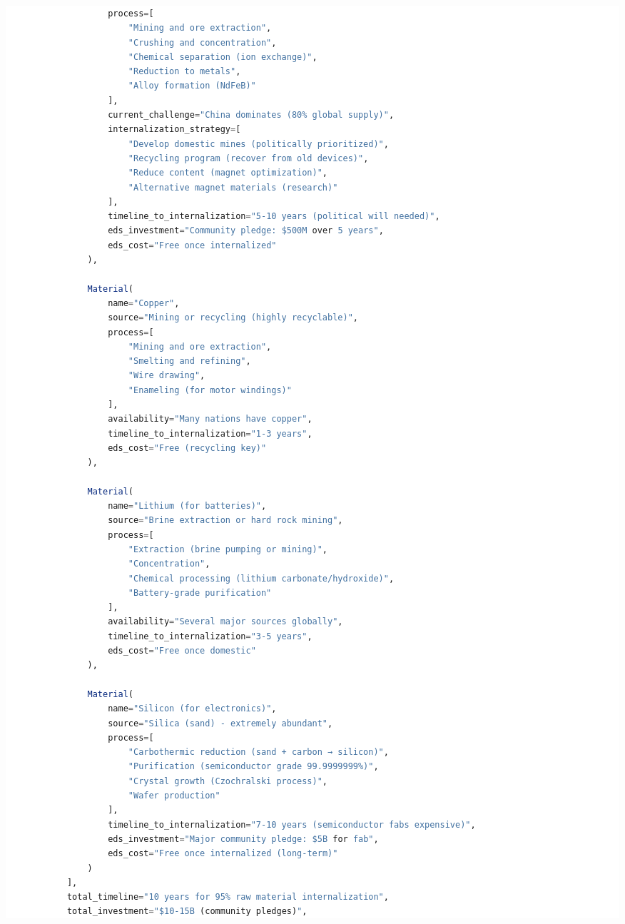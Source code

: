 ```julia
                    process=[
                        "Mining and ore extraction",
                        "Crushing and concentration",
                        "Chemical separation (ion exchange)",
                        "Reduction to metals",
                        "Alloy formation (NdFeB)"
                    ],
                    current_challenge="China dominates (80% global supply)",
                    internalization_strategy=[
                        "Develop domestic mines (politically prioritized)",
                        "Recycling program (recover from old devices)",
                        "Reduce content (magnet optimization)",
                        "Alternative magnet materials (research)"
                    ],
                    timeline_to_internalization="5-10 years (political will needed)",
                    eds_investment="Community pledge: $500M over 5 years",
                    eds_cost="Free once internalized"
                ),
                
                Material(
                    name="Copper",
                    source="Mining or recycling (highly recyclable)",
                    process=[
                        "Mining and ore extraction",
                        "Smelting and refining",
                        "Wire drawing",
                        "Enameling (for motor windings)"
                    ],
                    availability="Many nations have copper",
                    timeline_to_internalization="1-3 years",
                    eds_cost="Free (recycling key)"
                ),
                
                Material(
                    name="Lithium (for batteries)",
                    source="Brine extraction or hard rock mining",
                    process=[
                        "Extraction (brine pumping or mining)",
                        "Concentration",
                        "Chemical processing (lithium carbonate/hydroxide)",
                        "Battery-grade purification"
                    ],
                    availability="Several major sources globally",
                    timeline_to_internalization="3-5 years",
                    eds_cost="Free once domestic"
                ),
                
                Material(
                    name="Silicon (for electronics)",
                    source="Silica (sand) - extremely abundant",
                    process=[
                        "Carbothermic reduction (sand + carbon → silicon)",
                        "Purification (semiconductor grade 99.9999999%)",
                        "Crystal growth (Czochralski process)",
                        "Wafer production"
                    ],
                    timeline_to_internalization="7-10 years (semiconductor fabs expensive)",
                    eds_investment="Major community pledge: $5B for fab",
                    eds_cost="Free once internalized (long-term)"
                )
            ],
            total_timeline="10 years for 95% raw material internalization",
            total_investment="$10-15B (community pledges)",
```